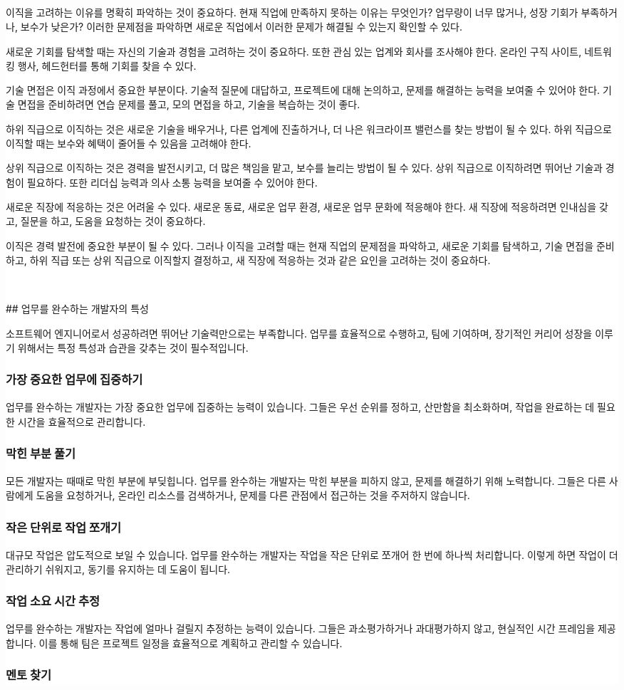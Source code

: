 

이직을 고려하는 이유를 명확히 파악하는 것이 중요하다. 현재 직업에 만족하지 못하는 이유는 무엇인가? 업무량이 너무 많거나, 성장 기회가 부족하거나, 보수가 낮은가? 이러한 문제점을 파악하면 새로운 직업에서 이러한 문제가 해결될 수 있는지 확인할 수 있다.



새로운 기회를 탐색할 때는 자신의 기술과 경험을 고려하는 것이 중요하다. 또한 관심 있는 업계와 회사를 조사해야 한다. 온라인 구직 사이트, 네트워킹 행사, 헤드헌터를 통해 기회를 찾을 수 있다.



기술 면접은 이직 과정에서 중요한 부분이다. 기술적 질문에 대답하고, 프로젝트에 대해 논의하고, 문제를 해결하는 능력을 보여줄 수 있어야 한다. 기술 면접을 준비하려면 연습 문제를 풀고, 모의 면접을 하고, 기술을 복습하는 것이 좋다.



하위 직급으로 이직하는 것은 새로운 기술을 배우거나, 다른 업계에 진출하거나, 더 나은 워크라이프 밸런스를 찾는 방법이 될 수 있다. 하위 직급으로 이직할 때는 보수와 혜택이 줄어들 수 있음을 고려해야 한다.



상위 직급으로 이직하는 것은 경력을 발전시키고, 더 많은 책임을 맡고, 보수를 늘리는 방법이 될 수 있다. 상위 직급으로 이직하려면 뛰어난 기술과 경험이 필요하다. 또한 리더십 능력과 의사 소통 능력을 보여줄 수 있어야 한다.



새로운 직장에 적응하는 것은 어려울 수 있다. 새로운 동료, 새로운 업무 환경, 새로운 업무 문화에 적응해야 한다. 새 직장에 적응하려면 인내심을 갖고, 질문을 하고, 도움을 요청하는 것이 중요하다.

이직은 경력 발전에 중요한 부분이 될 수 있다. 그러나 이직을 고려할 때는 현재 직업의 문제점을 파악하고, 새로운 기회를 탐색하고, 기술 면접을 준비하고, 하위 직급 또는 상위 직급으로 이직할지 결정하고, 새 직장에 적응하는 것과 같은 요인을 고려하는 것이 중요하다.

<p>&nbsp;</p>
## 업무를 완수하는 개발자의 특성

소프트웨어 엔지니어로서 성공하려면 뛰어난 기술력만으로는 부족합니다. 업무를 효율적으로 수행하고, 팀에 기여하며, 장기적인 커리어 성장을 이루기 위해서는 특정 특성과 습관을 갖추는 것이 필수적입니다.

### 가장 중요한 업무에 집중하기

업무를 완수하는 개발자는 가장 중요한 업무에 집중하는 능력이 있습니다. 그들은 우선 순위를 정하고, 산만함을 최소화하며, 작업을 완료하는 데 필요한 시간을 효율적으로 관리합니다.

### 막힌 부분 풀기

모든 개발자는 때때로 막힌 부분에 부딪힙니다. 업무를 완수하는 개발자는 막힌 부분을 피하지 않고, 문제를 해결하기 위해 노력합니다. 그들은 다른 사람에게 도움을 요청하거나, 온라인 리소스를 검색하거나, 문제를 다른 관점에서 접근하는 것을 주저하지 않습니다.

### 작은 단위로 작업 쪼개기

대규모 작업은 압도적으로 보일 수 있습니다. 업무를 완수하는 개발자는 작업을 작은 단위로 쪼개어 한 번에 하나씩 처리합니다. 이렇게 하면 작업이 더 관리하기 쉬워지고, 동기를 유지하는 데 도움이 됩니다.

### 작업 소요 시간 추정

업무를 완수하는 개발자는 작업에 얼마나 걸릴지 추정하는 능력이 있습니다. 그들은 과소평가하거나 과대평가하지 않고, 현실적인 시간 프레임을 제공합니다. 이를 통해 팀은 프로젝트 일정을 효율적으로 계획하고 관리할 수 있습니다.

### 멘토 찾기
